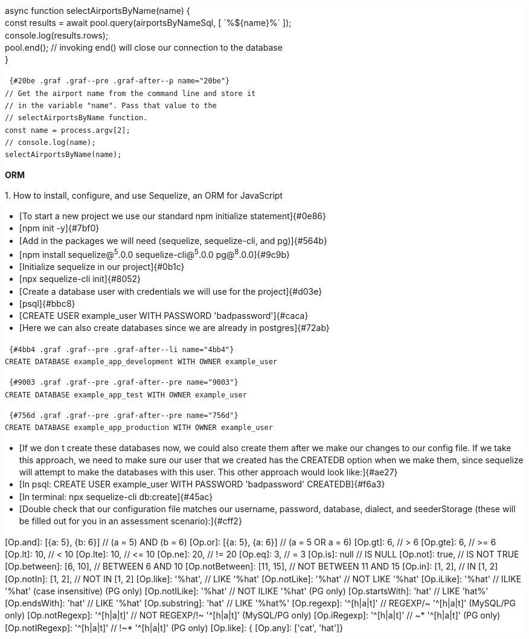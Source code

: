 
async function selectAirportsByName(name) {\
const results = await pool.query(airportsByNameSql, \[ \`%\${name}%\`
\]);\
console.log(results.rows);\
pool.end(); // invoking end() will close our connection to the database\
}

```
 {#20be .graf .graf--pre .graf-after--p name="20be"}
// Get the airport name from the command line and store it
// in the variable "name". Pass that value to the
// selectAirportsByName function.
const name = process.argv[2];
// console.log(name);
selectAirportsByName(name);
```


**ORM**

1\. How to install, configure, and use Sequelize, an ORM for JavaScript

-   [To start a new project we use our standard npm initialize
    statement]{#0e86}
-   [npm init -y]{#7bf0}
-   [Add in the packages we will need (sequelize, sequelize-cli, and
    pg)]{#564b}
-   [npm install sequelize\@<sup>5</sup>.0.0 sequelize-cli\@<sup>5</sup>.0.0 pg\@<sup>8</sup>.0.0]{#9c9b}
-   [Initialize sequelize in our project]{#0b1c}
-   [npx sequelize-cli init]{#8052}
-   [Create a database user with credentials we will use for the
    project]{#d03e}
-   [psql]{#bbc8}
-   [CREATE USER example\_user WITH PASSWORD 'badpassword']{#caca}
-   [Here we can also create databases since we are already in
    postgres]{#72ab}

```
 {#4bb4 .graf .graf--pre .graf-after--li name="4bb4"}
CREATE DATABASE example_app_development WITH OWNER example_user
```


```
 {#9003 .graf .graf--pre .graf-after--pre name="9003"}
CREATE DATABASE example_app_test WITH OWNER example_user
```


```
 {#756d .graf .graf--pre .graf-after--pre name="756d"}
CREATE DATABASE example_app_production WITH OWNER example_user
```


-   [If we don t create these databases now, we could also create them
    after we make our changes to our config file. If we take this
    approach, we need to make sure our user that we created has the
    CREATEDB option when we make them, since sequelize will attempt to
    make the databases with this user. This other approach would look
    like:]{#ae27}
-   [In psql: CREATE USER example\_user WITH PASSWORD 'badpassword'
    CREATEDB]{#f6a3}
-   [In terminal: npx sequelize-cli db:create]{#45ac}
-   [Double check that our configuration file matches our username,
    password, database, dialect, and seederStorage (these will be filled
    out for you in an assessment scenario):]{#cff2}


[Op.and]: [{a: 5}, {b: 6}] // (a = 5) AND (b = 6)
[Op.or]: [{a: 5}, {a: 6}]  // (a = 5 OR a = 6)
[Op.gt]: 6,                // > 6
[Op.gte]: 6,               // >= 6
[Op.lt]: 10,               // < 10
[Op.lte]: 10,              // <= 10
[Op.ne]: 20,               // != 20
[Op.eq]: 3,                // = 3
[Op.is]: null              // IS NULL
[Op.not]: true,            // IS NOT TRUE
[Op.between]: [6, 10],     // BETWEEN 6 AND 10
[Op.notBetween]: [11, 15], // NOT BETWEEN 11 AND 15
[Op.in]: [1, 2],           // IN [1, 2]
[Op.notIn]: [1, 2],        // NOT IN [1, 2]
[Op.like]: '%hat',         // LIKE '%hat'
[Op.notLike]: '%hat'       // NOT LIKE '%hat'
[Op.iLike]: '%hat'         // ILIKE '%hat' (case insensitive) (PG only)
[Op.notILike]: '%hat'      // NOT ILIKE '%hat'  (PG only)
[Op.startsWith]: 'hat'     // LIKE 'hat%'
[Op.endsWith]: 'hat'       // LIKE '%hat'
[Op.substring]: 'hat'      // LIKE '%hat%'
[Op.regexp]: '^[h|a|t]'    // REGEXP/~ '^[h|a|t]' (MySQL/PG only)
[Op.notRegexp]: '^[h|a|t]' // NOT REGEXP/!~ '^[h|a|t]' (MySQL/PG only)
[Op.iRegexp]: '^[h|a|t]'    // ~* '^[h|a|t]' (PG only)
[Op.notIRegexp]: '^[h|a|t]' // !~* '^[h|a|t]' (PG only)
[Op.like]: { [Op.any]: ['cat', 'hat']}